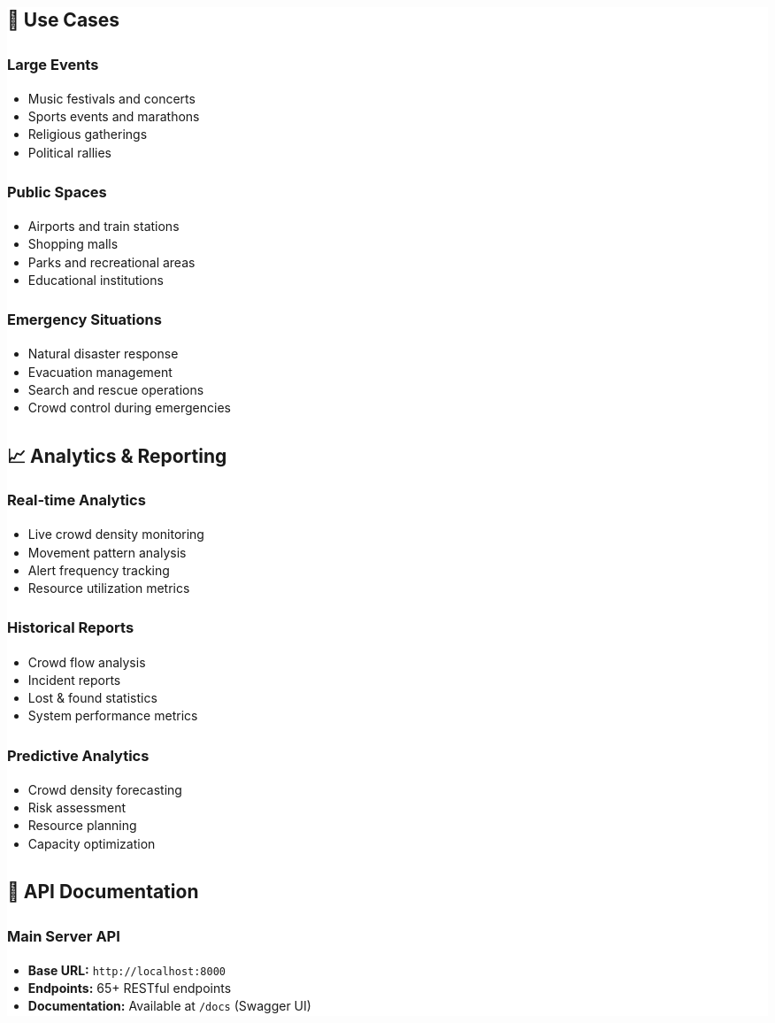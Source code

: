 ## 🎯 Use Cases

### Large Events
- Music festivals and concerts
- Sports events and marathons
- Religious gatherings
- Political rallies

### Public Spaces
- Airports and train stations
- Shopping malls
- Parks and recreational areas
- Educational institutions

### Emergency Situations
- Natural disaster response
- Evacuation management
- Search and rescue operations
- Crowd control during emergencies

## 📈 Analytics & Reporting

### Real-time Analytics
- Live crowd density monitoring
- Movement pattern analysis
- Alert frequency tracking
- Resource utilization metrics

### Historical Reports
- Crowd flow analysis
- Incident reports
- Lost & found statistics
- System performance metrics

### Predictive Analytics
- Crowd density forecasting
- Risk assessment
- Resource planning
- Capacity optimization

## 🔌 API Documentation

### Main Server API
- **Base URL:** `http://localhost:8000`
- **Endpoints:** 65+ RESTful endpoints
- **Documentation:** Available at `/docs` (Swagger UI)
